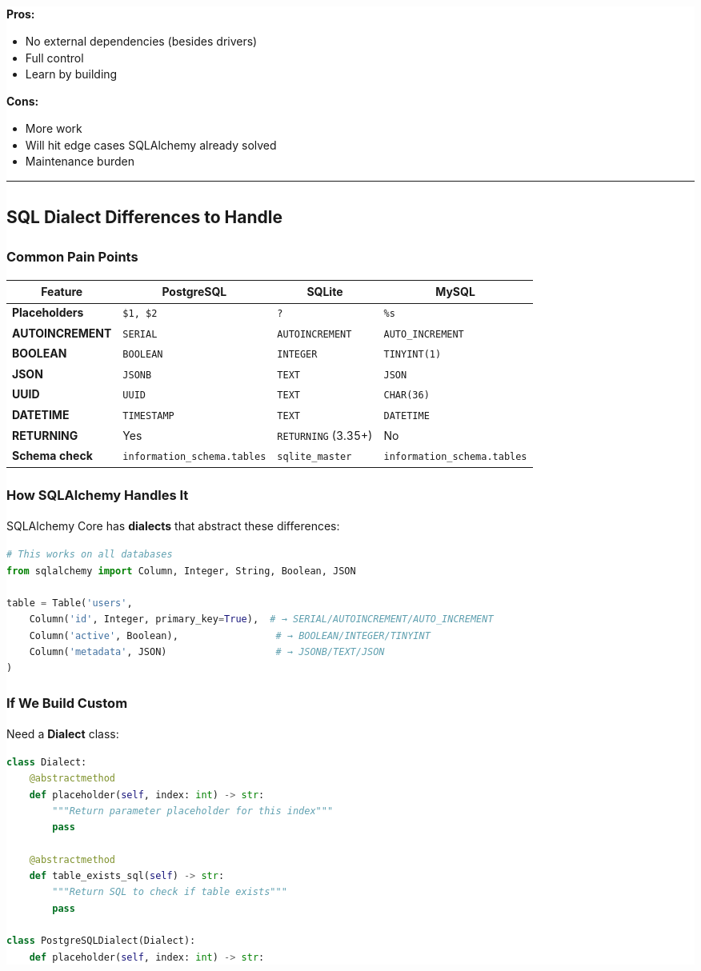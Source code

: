 **Pros:**
- No external dependencies (besides drivers)
- Full control
- Learn by building

**Cons:**
- More work
- Will hit edge cases SQLAlchemy already solved
- Maintenance burden

---

## SQL Dialect Differences to Handle

### Common Pain Points

| Feature | PostgreSQL | SQLite | MySQL |
|---------|-----------|---------|--------|
| **Placeholders** | `$1, $2` | `?` | `%s` |
| **AUTOINCREMENT** | `SERIAL` | `AUTOINCREMENT` | `AUTO_INCREMENT` |
| **BOOLEAN** | `BOOLEAN` | `INTEGER` | `TINYINT(1)` |
| **JSON** | `JSONB` | `TEXT` | `JSON` |
| **UUID** | `UUID` | `TEXT` | `CHAR(36)` |
| **DATETIME** | `TIMESTAMP` | `TEXT` | `DATETIME` |
| **RETURNING** | Yes | `RETURNING` (3.35+) | No |
| **Schema check** | `information_schema.tables` | `sqlite_master` | `information_schema.tables` |

### How SQLAlchemy Handles It

SQLAlchemy Core has **dialects** that abstract these differences:

```python
# This works on all databases
from sqlalchemy import Column, Integer, String, Boolean, JSON

table = Table('users',
    Column('id', Integer, primary_key=True),  # → SERIAL/AUTOINCREMENT/AUTO_INCREMENT
    Column('active', Boolean),                 # → BOOLEAN/INTEGER/TINYINT
    Column('metadata', JSON)                   # → JSONB/TEXT/JSON
)
```

### If We Build Custom

Need a **Dialect** class:

```python
class Dialect:
    @abstractmethod
    def placeholder(self, index: int) -> str:
        """Return parameter placeholder for this index"""
        pass

    @abstractmethod
    def table_exists_sql(self) -> str:
        """Return SQL to check if table exists"""
        pass

class PostgreSQLDialect(Dialect):
    def placeholder(self, index: int) -> str:
```